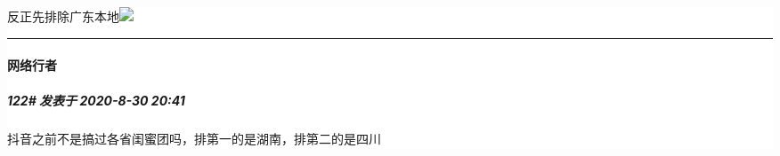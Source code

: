 反正先排除广东本地<img src="https://static.saraba1st.com/image/smiley/face2017/002.png" referrerpolicy="no-referrer">







*****

####  网络行者  
##### 122#       发表于 2020-8-30 20:41




抖音之前不是搞过各省闺蜜团吗，排第一的是湖南，排第二的是四川





                                             